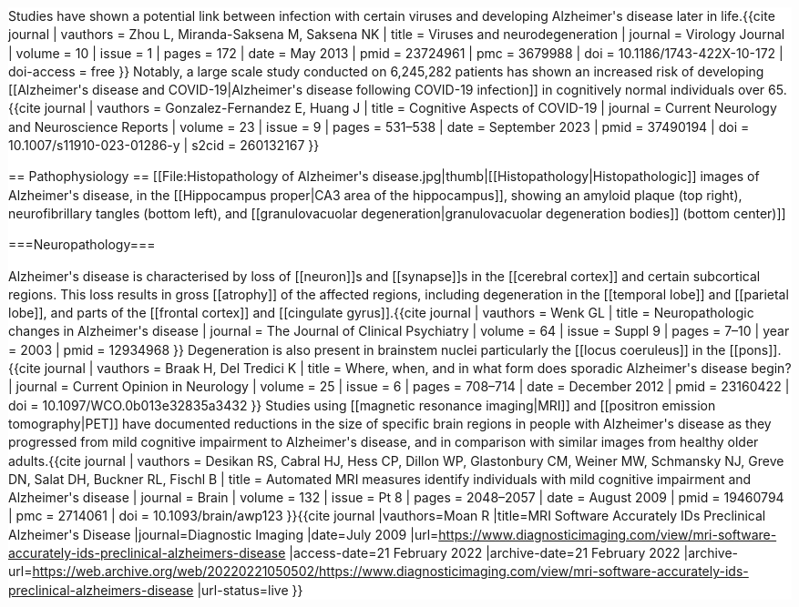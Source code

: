 Studies have shown a potential link between infection with certain viruses and developing Alzheimer's disease later in life.<ref>{{cite journal | vauthors = Zhou L, Miranda-Saksena M, Saksena NK | title = Viruses and neurodegeneration | journal = Virology Journal | volume = 10 | issue = 1 | pages = 172 | date = May 2013 | pmid = 23724961 | pmc = 3679988 | doi = 10.1186/1743-422X-10-172 | doi-access = free }}</ref> Notably, a large scale study conducted on 6,245,282 patients has shown an increased risk of developing [[Alzheimer's disease and COVID-19|Alzheimer's disease following COVID-19 infection]] in cognitively normal individuals over 65.<ref>{{cite journal | vauthors = Gonzalez-Fernandez E, Huang J | title = Cognitive Aspects of COVID-19 | journal = Current Neurology and Neuroscience Reports | volume = 23 | issue = 9 | pages = 531–538 | date = September 2023 | pmid = 37490194 | doi = 10.1007/s11910-023-01286-y | s2cid = 260132167 }}</ref>

== Pathophysiology ==
[[File:Histopathology of Alzheimer's disease.jpg|thumb|[[Histopathology|Histopathologic]] images of Alzheimer's disease, in the [[Hippocampus proper|CA3 area of the hippocampus]], showing an amyloid plaque (top right), neurofibrillary tangles (bottom left), and [[granulovacuolar degeneration|granulovacuolar degeneration bodies]] (bottom center)]]

===Neuropathology===

Alzheimer's disease is characterised by loss of [[neuron]]s and [[synapse]]s in the [[cerebral cortex]] and certain subcortical regions. This loss results in gross [[atrophy]] of the affected regions, including degeneration in the [[temporal lobe]] and [[parietal lobe]], and parts of the [[frontal cortex]] and [[cingulate gyrus]].<ref name=pmid12934968>{{cite journal | vauthors = Wenk GL | title = Neuropathologic changes in Alzheimer's disease | journal = The Journal of Clinical Psychiatry | volume = 64 | issue = Suppl 9 | pages = 7–10 | year = 2003 | pmid = 12934968 }}</ref> Degeneration is also present in brainstem nuclei particularly the [[locus coeruleus]] in the [[pons]].<ref>{{cite journal | vauthors = Braak H, Del Tredici K | title = Where, when, and in what form does sporadic Alzheimer's disease begin? | journal = Current Opinion in Neurology | volume = 25 | issue = 6 | pages = 708–714 | date = December 2012 | pmid = 23160422 | doi = 10.1097/WCO.0b013e32835a3432 }}</ref> Studies using [[magnetic resonance imaging|MRI]] and [[positron emission tomography|PET]] have documented reductions in the size of specific brain regions in people with Alzheimer's disease as they progressed from mild cognitive impairment to Alzheimer's disease, and in comparison with similar images from healthy older adults.<ref>{{cite journal | vauthors = Desikan RS, Cabral HJ, Hess CP, Dillon WP, Glastonbury CM, Weiner MW, Schmansky NJ, Greve DN, Salat DH, Buckner RL, Fischl B | title = Automated MRI measures identify individuals with mild cognitive impairment and Alzheimer's disease | journal = Brain | volume = 132 | issue = Pt 8 | pages = 2048–2057 | date = August 2009 | pmid = 19460794 | pmc = 2714061 | doi = 10.1093/brain/awp123 }}</ref><ref>{{cite journal |vauthors=Moan R |title=MRI Software Accurately IDs Preclinical Alzheimer's Disease |journal=Diagnostic Imaging |date=July 2009 |url=https://www.diagnosticimaging.com/view/mri-software-accurately-ids-preclinical-alzheimers-disease |access-date=21 February 2022 |archive-date=21 February 2022 |archive-url=https://web.archive.org/web/20220221050502/https://www.diagnosticimaging.com/view/mri-software-accurately-ids-preclinical-alzheimers-disease |url-status=live }}</ref>
